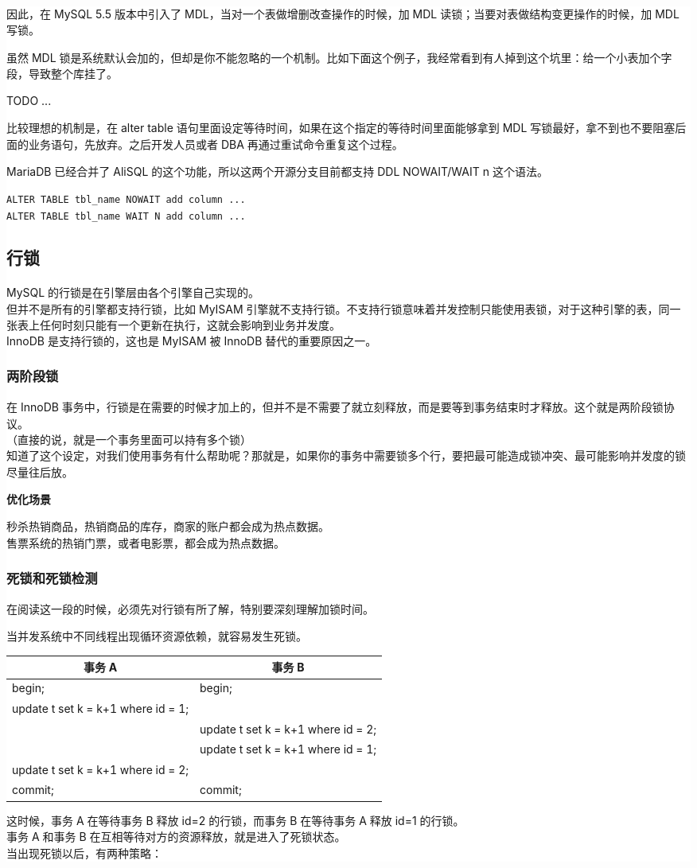 因此，在 MySQL 5.5 版本中引入了 MDL，当对一个表做增删改查操作的时候，加 MDL 读锁；当要对表做结构变更操作的时候，加 MDL 写锁。

虽然 MDL 锁是系统默认会加的，但却是你不能忽略的一个机制。比如下面这个例子，我经常看到有人掉到这个坑里：给一个小表加个字段，导致整个库挂了。

TODO ...

比较理想的机制是，在 alter table 语句里面设定等待时间，如果在这个指定的等待时间里面能够拿到 MDL 写锁最好，拿不到也不要阻塞后面的业务语句，先放弃。之后开发人员或者 DBA 再通过重试命令重复这个过程。

MariaDB 已经合并了 AliSQL 的这个功能，所以这两个开源分支目前都支持 DDL NOWAIT/WAIT n 这个语法。

```{}
ALTER TABLE tbl_name NOWAIT add column ...
ALTER TABLE tbl_name WAIT N add column ... 
```

## 行锁

MySQL 的行锁是在引擎层由各个引擎自己实现的。  
但并不是所有的引擎都支持行锁，比如 MyISAM 引擎就不支持行锁。不支持行锁意味着并发控制只能使用表锁，对于这种引擎的表，同一张表上任何时刻只能有一个更新在执行，这就会影响到业务并发度。  
InnoDB 是支持行锁的，这也是 MyISAM 被 InnoDB 替代的重要原因之一。  

### 两阶段锁

在 InnoDB 事务中，行锁是在需要的时候才加上的，但并不是不需要了就立刻释放，而是要等到事务结束时才释放。这个就是两阶段锁协议。  
（直接的说，就是一个事务里面可以持有多个锁）  
知道了这个设定，对我们使用事务有什么帮助呢？那就是，如果你的事务中需要锁多个行，要把最可能造成锁冲突、最可能影响并发度的锁尽量往后放。  

**优化场景**

秒杀热销商品，热销商品的库存，商家的账户都会成为热点数据。  
售票系统的热销门票，或者电影票，都会成为热点数据。  

### 死锁和死锁检测

在阅读这一段的时候，必须先对行锁有所了解，特别要深刻理解加锁时间。

当并发系统中不同线程出现循环资源依赖，就容易发生死锁。  

| 事务 A                             | 事务 B                             |
| ---------------------------------- | ---------------------------------- |
| begin;                             | begin;                             |
| update t set k = k+1 where id = 1; | &nbsp;                             |
| &nbsp;                             | update t set k = k+1 where id = 2; |
| &nbsp;                             | update t set k = k+1 where id = 1; |
| update t set k = k+1 where id = 2; | &nbsp;                             |
| commit;                            | commit;                            |


这时候，事务 A 在等待事务 B 释放 id=2 的行锁，而事务 B 在等待事务 A 释放 id=1 的行锁。   
事务 A 和事务 B 在互相等待对方的资源释放，就是进入了死锁状态。  
当出现死锁以后，有两种策略：  
